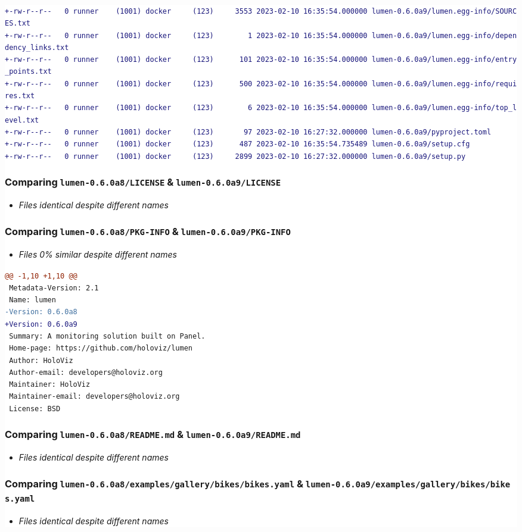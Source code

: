 ```diff
+-rw-r--r--   0 runner    (1001) docker     (123)     3553 2023-02-10 16:35:54.000000 lumen-0.6.0a9/lumen.egg-info/SOURCES.txt
+-rw-r--r--   0 runner    (1001) docker     (123)        1 2023-02-10 16:35:54.000000 lumen-0.6.0a9/lumen.egg-info/dependency_links.txt
+-rw-r--r--   0 runner    (1001) docker     (123)      101 2023-02-10 16:35:54.000000 lumen-0.6.0a9/lumen.egg-info/entry_points.txt
+-rw-r--r--   0 runner    (1001) docker     (123)      500 2023-02-10 16:35:54.000000 lumen-0.6.0a9/lumen.egg-info/requires.txt
+-rw-r--r--   0 runner    (1001) docker     (123)        6 2023-02-10 16:35:54.000000 lumen-0.6.0a9/lumen.egg-info/top_level.txt
+-rw-r--r--   0 runner    (1001) docker     (123)       97 2023-02-10 16:27:32.000000 lumen-0.6.0a9/pyproject.toml
+-rw-r--r--   0 runner    (1001) docker     (123)      487 2023-02-10 16:35:54.735489 lumen-0.6.0a9/setup.cfg
+-rw-r--r--   0 runner    (1001) docker     (123)     2899 2023-02-10 16:27:32.000000 lumen-0.6.0a9/setup.py
```

### Comparing `lumen-0.6.0a8/LICENSE` & `lumen-0.6.0a9/LICENSE`

 * *Files identical despite different names*

### Comparing `lumen-0.6.0a8/PKG-INFO` & `lumen-0.6.0a9/PKG-INFO`

 * *Files 0% similar despite different names*

```diff
@@ -1,10 +1,10 @@
 Metadata-Version: 2.1
 Name: lumen
-Version: 0.6.0a8
+Version: 0.6.0a9
 Summary: A monitoring solution built on Panel.
 Home-page: https://github.com/holoviz/lumen
 Author: HoloViz
 Author-email: developers@holoviz.org
 Maintainer: HoloViz
 Maintainer-email: developers@holoviz.org
 License: BSD
```

### Comparing `lumen-0.6.0a8/README.md` & `lumen-0.6.0a9/README.md`

 * *Files identical despite different names*

### Comparing `lumen-0.6.0a8/examples/gallery/bikes/bikes.yaml` & `lumen-0.6.0a9/examples/gallery/bikes/bikes.yaml`

 * *Files identical despite different names*
